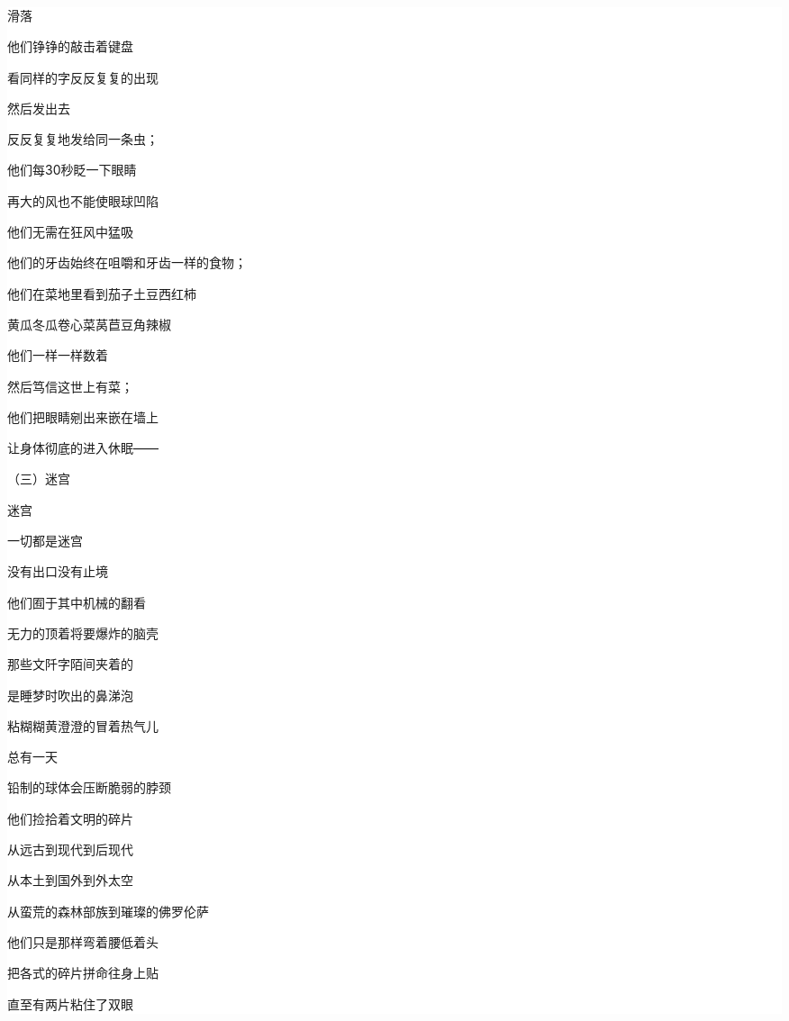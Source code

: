 滑落

他们铮铮的敲击着键盘

看同样的字反反复复的出现

然后发出去

反反复复地发给同一条虫；

他们每30秒眨一下眼睛

再大的风也不能使眼球凹陷

他们无需在狂风中猛吸

他们的牙齿始终在咀嚼和牙齿一样的食物；

他们在菜地里看到茄子土豆西红柿

黄瓜冬瓜卷心菜莴苣豆角辣椒

他们一样一样数着

然后笃信这世上有菜；

他们把眼睛剜出来嵌在墙上

让身体彻底的进入休眠——

（三）迷宫

迷宫

一切都是迷宫

没有出口没有止境

他们囿于其中机械的翻看

无力的顶着将要爆炸的脑壳

那些文阡字陌间夹着的

是睡梦时吹出的鼻涕泡

粘糊糊黄澄澄的冒着热气儿

总有一天

铅制的球体会压断脆弱的脖颈

他们捡拾着文明的碎片

从远古到现代到后现代

从本土到国外到外太空

从蛮荒的森林部族到璀璨的佛罗伦萨

他们只是那样弯着腰低着头

把各式的碎片拼命往身上贴

直至有两片粘住了双眼
